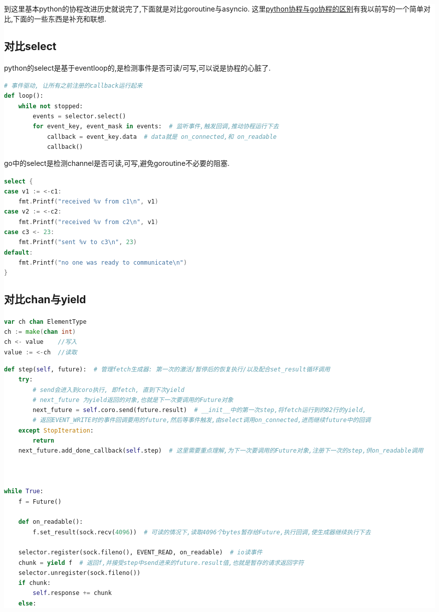 到这里基本python的协程改进历史就说完了,下面就是对比goroutine与asyncio.
这里[python协程与go协程的区别](https://www.cnblogs.com/lgjbky/p/10838035.html)有我以前写的一个简单对比,下面的一些东西是补充和联想.

## 对比select

python的select是基于eventloop的,是检测事件是否可读/可写,可以说是协程的心脏了.

```python
# 事件驱动, 让所有之前注册的callback运行起来
def loop():
    while not stopped:
        events = selector.select()
        for event_key, event_mask in events:  # 监听事件,触发回调,推动协程运行下去
            callback = event_key.data  # data就是 on_connected,和 on_readable
            callback()
```

go中的select是检测channel是否可读,可写,避免goroutine不必要的阻塞.

```go
select {
case v1 := <-c1:
    fmt.Printf("received %v from c1\n", v1)
case v2 := <-c2:
    fmt.Printf("received %v from c2\n", v1)
case c3 <- 23:
    fmt.Printf("sent %v to c3\n", 23)
default:
    fmt.Printf("no one was ready to communicate\n")
}
```

## 对比chan与yield

```go
var ch chan ElementType
ch := make(chan int)
ch <- value    //写入
value := <-ch  //读取
```

```python
def step(self, future):  # 管理fetch生成器: 第一次的激活/暂停后的恢复执行/以及配合set_result循环调用
    try:
        # send会进入到coro执行, 即fetch, 直到下次yield
        # next_future 为yield返回的对象,也就是下一次要调用的Future对象
        next_future = self.coro.send(future.result)  # __init__中的第一次step,将fetch运行到的82行的yield,
        # 返回EVENT_WRITE时的事件回调要用的future,然后等事件触发,由select调用on_connected,进而继续future中的回调
    except StopIteration:
        return
    next_future.add_done_callback(self.step)  # 这里需要重点理解,为下一次要调用的Future对象,注册下一次的step,供on_readable调用



while True:
    f = Future()

    def on_readable():
        f.set_result(sock.recv(4096))  # 可读的情况下,读取4096个bytes暂存给Future,执行回调,使生成器继续执行下去

    selector.register(sock.fileno(), EVENT_READ, on_readable)  # io读事件
    chunk = yield f  # 返回f,并接受step中send进来的future.result值,也就是暂存的请求返回字符
    selector.unregister(sock.fileno())
    if chunk:
        self.response += chunk
    else:
```